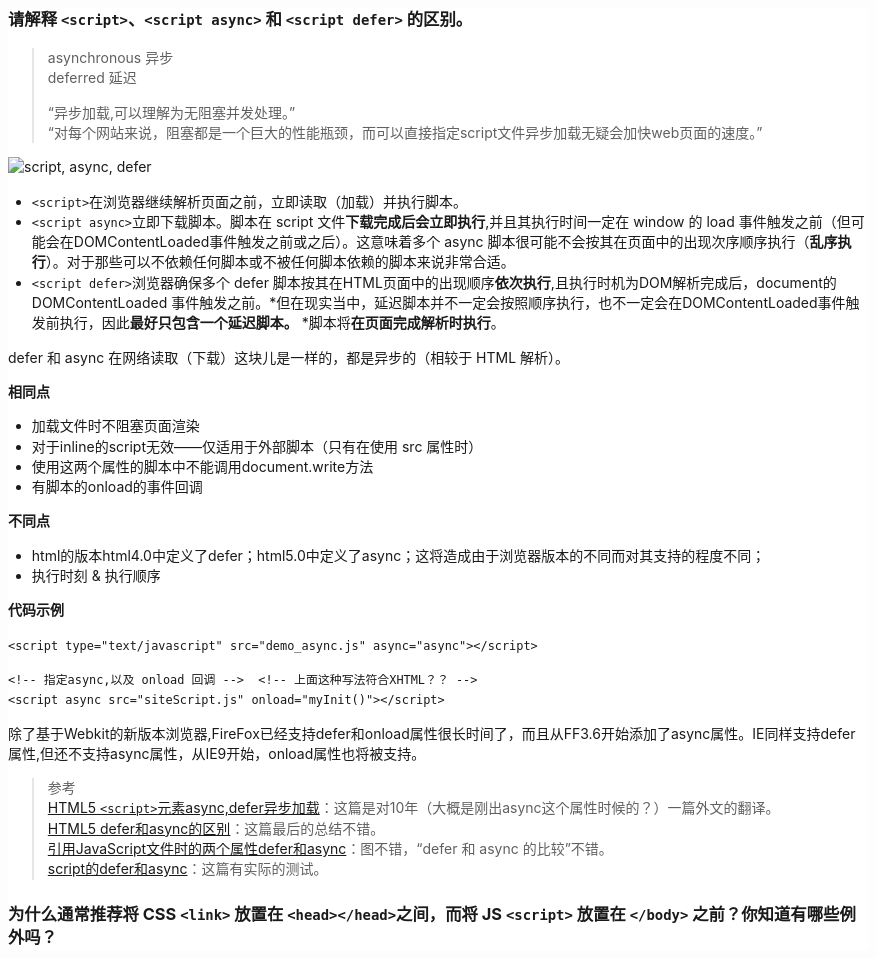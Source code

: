 
### 请解释 `<script>`、`<script async>` 和 `<script defer>` 的区别。 ###

> asynchronous 异步  
> deferred 延迟
> 
> “异步加载,可以理解为无阻塞并发处理。”  
> “对每个网站来说，阻塞都是一个巨大的性能瓶颈，而可以直接指定script文件异步加载无疑会加快web页面的速度。”

![script, async, defer](http://www.oseye.net/upload/attached/image/20120729/20120729212822_70253.jpg)

* `<script>`在浏览器继续解析页面之前，立即读取（加载）并执行脚本。
* `<script async>`立即下载脚本。脚本在 script 文件**下载完成后会立即执行**,并且其执行时间一定在 window 的 load 事件触发之前（但可能会在DOMContentLoaded事件触发之前或之后）。这意味着多个 async 脚本很可能不会按其在页面中的出现次序顺序执行（**乱序执行**）。对于那些可以不依赖任何脚本或不被任何脚本依赖的脚本来说非常合适。
* `<script defer>`浏览器确保多个 defer 脚本按其在HTML页面中的出现顺序**依次执行**,且执行时机为DOM解析完成后，document的DOMContentLoaded 事件触发之前。*但在现实当中，延迟脚本并不一定会按照顺序执行，也不一定会在DOMContentLoaded事件触发前执行，因此**最好只包含一个延迟脚本。** *脚本将**在页面完成解析时执行**。

defer 和 async 在网络读取（下载）这块儿是一样的，都是异步的（相较于 HTML 解析）。

**相同点**

* 加载文件时不阻塞页面渲染
* 对于inline的script无效——仅适用于外部脚本（只有在使用 src 属性时）
* 使用这两个属性的脚本中不能调用document.write方法
* 有脚本的onload的事件回调

**不同点**

* html的版本html4.0中定义了defer；html5.0中定义了async；这将造成由于浏览器版本的不同而对其支持的程度不同；
* 执行时刻 & 执行顺序

**代码示例**

`<script type="text/javascript" src="demo_async.js" async="async"></script>`

```html5
<!-- 指定async,以及 onload 回调 -->  <!-- 上面这种写法符合XHTML？？ -->
<script async src="siteScript.js" onload="myInit()"></script> 
```

除了基于Webkit的新版本浏览器,FireFox已经支持defer和onload属性很长时间了，而且从FF3.6开始添加了async属性。IE同样支持defer属性,但还不支持async属性，从IE9开始，onload属性也将被支持。  

> 参考  
> [HTML5 `<script>`元素async,defer异步加载](http://blog.csdn.net/renfufei/article/details/10210949)：这篇是对10年（大概是刚出async这个属性时候的？）一篇外文的翻译。  
> [HTML5 defer和async的区别](http://www.2cto.com/kf/201412/364116.html)：这篇最后的总结不错。  
> [引用JavaScript文件时的两个属性defer和async](http://www.oseye.net/user/kevin/blog/53)：图不错，“defer 和 async 的比较”不错。  
> [script的defer和async](http://www.cnblogs.com/henryhappier/archive/2013/02/22/2921478.html)：这篇有实际的测试。  


### 为什么通常推荐将 CSS `<link>` 放置在 `<head></head>`之间，而将 JS `<script>` 放置在 `</body>` 之前？你知道有哪些例外吗？ ###

